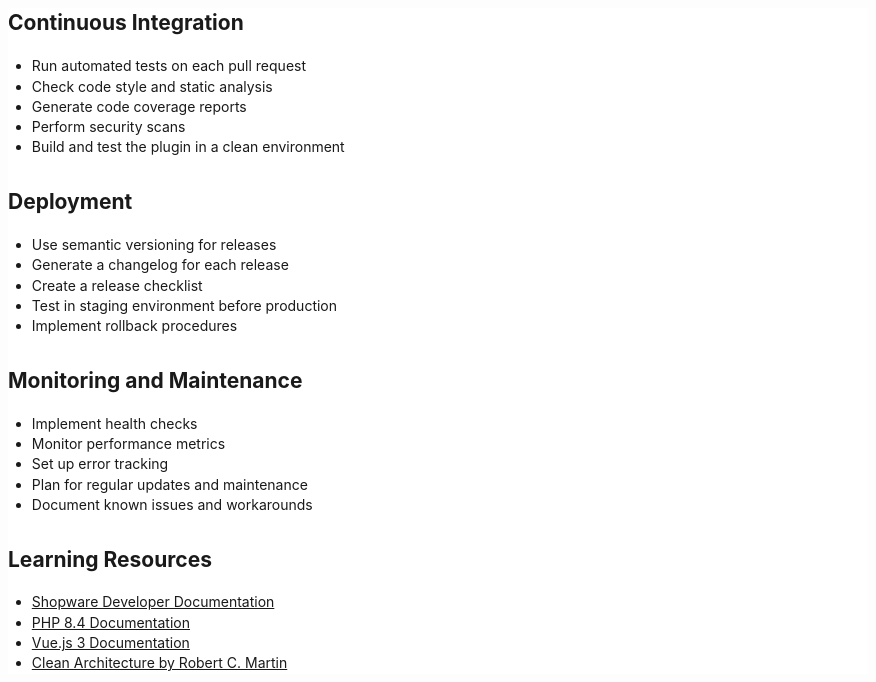 ## Continuous Integration

- Run automated tests on each pull request
- Check code style and static analysis
- Generate code coverage reports
- Perform security scans
- Build and test the plugin in a clean environment

## Deployment

- Use semantic versioning for releases
- Generate a changelog for each release
- Create a release checklist
- Test in staging environment before production
- Implement rollback procedures

## Monitoring and Maintenance

- Implement health checks
- Monitor performance metrics
- Set up error tracking
- Plan for regular updates and maintenance
- Document known issues and workarounds

## Learning Resources

- [Shopware Developer Documentation](https://developer.shopware.com/)
- [PHP 8.4 Documentation](https://www.php.net/releases/8.4/en.php)
- [Vue.js 3 Documentation](https://vuejs.org/guide/introduction.html)
- [Clean Architecture by Robert C. Martin](https://blog.cleancoder.com/uncle-bob/2012/08/13/the-clean-architecture.html)